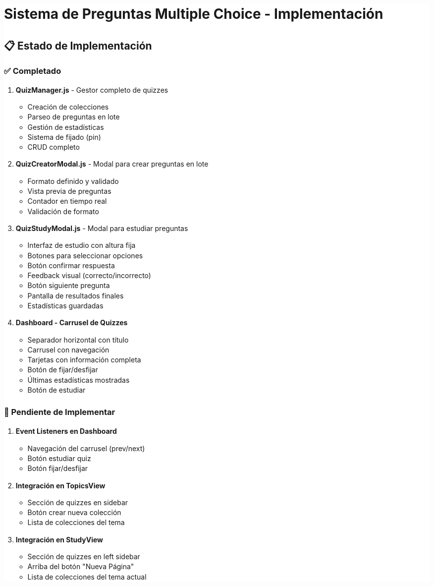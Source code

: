 # Sistema de Preguntas Multiple Choice - Implementación

## 📋 Estado de Implementación

### ✅ Completado

1. **QuizManager.js** - Gestor completo de quizzes
   - Creación de colecciones
   - Parseo de preguntas en lote
   - Gestión de estadísticas
   - Sistema de fijado (pin)
   - CRUD completo

2. **QuizCreatorModal.js** - Modal para crear preguntas en lote
   - Formato definido y validado
   - Vista previa de preguntas
   - Contador en tiempo real
   - Validación de formato

3. **QuizStudyModal.js** - Modal para estudiar preguntas
   - Interfaz de estudio con altura fija
   - Botones para seleccionar opciones
   - Botón confirmar respuesta
   - Feedback visual (correcto/incorrecto)
   - Botón siguiente pregunta
   - Pantalla de resultados finales
   - Estadísticas guardadas

4. **Dashboard - Carrusel de Quizzes**
   - Separador horizontal con título
   - Carrusel con navegación
   - Tarjetas con información completa
   - Botón de fijar/desfijar
   - Últimas estadísticas mostradas
   - Botón de estudiar

### 🔄 Pendiente de Implementar

1. **Event Listeners en Dashboard**
   - Navegación del carrusel (prev/next)
   - Botón estudiar quiz
   - Botón fijar/desfijar

2. **Integración en TopicsView**
   - Sección de quizzes en sidebar
   - Botón crear nueva colección
   - Lista de colecciones del tema

3. **Integración en StudyView**
   - Sección de quizzes en left sidebar
   - Arriba del botón "Nueva Página"
   - Lista de colecciones del tema actual
